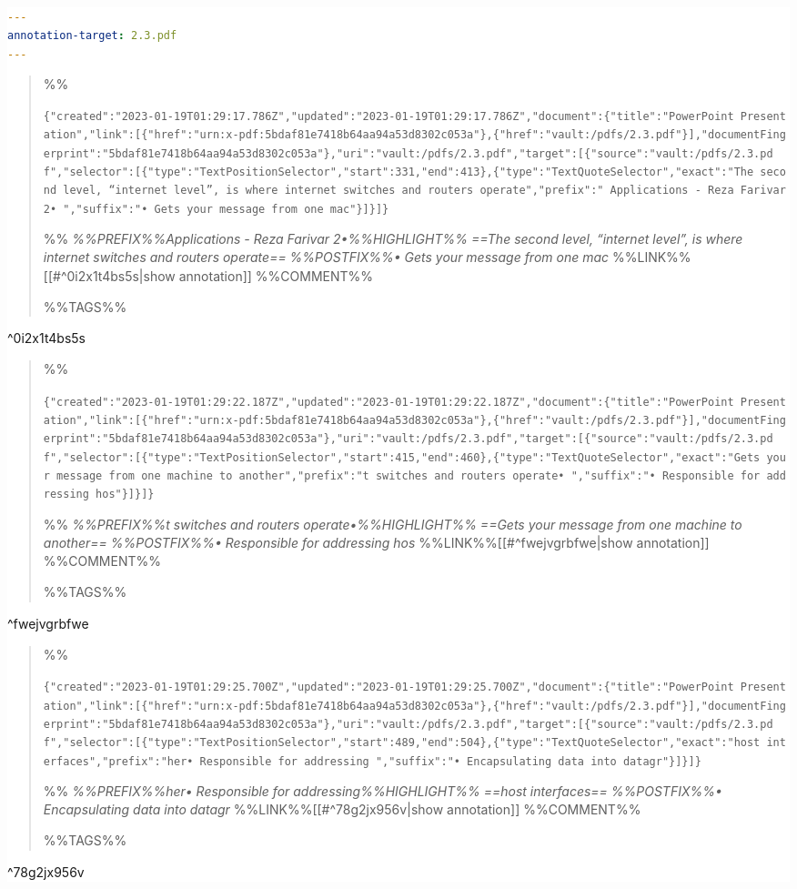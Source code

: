 ```yaml
---
annotation-target: 2.3.pdf
---
```


>%%
>```annotation-json
>{"created":"2023-01-19T01:29:17.786Z","updated":"2023-01-19T01:29:17.786Z","document":{"title":"PowerPoint Presentation","link":[{"href":"urn:x-pdf:5bdaf81e7418b64aa94a53d8302c053a"},{"href":"vault:/pdfs/2.3.pdf"}],"documentFingerprint":"5bdaf81e7418b64aa94a53d8302c053a"},"uri":"vault:/pdfs/2.3.pdf","target":[{"source":"vault:/pdfs/2.3.pdf","selector":[{"type":"TextPositionSelector","start":331,"end":413},{"type":"TextQuoteSelector","exact":"The second level, “internet level”, is where internet switches and routers operate","prefix":" Applications - Reza Farivar 2• ","suffix":"• Gets your message from one mac"}]}]}
>```
>%%
>*%%PREFIX%%Applications - Reza Farivar 2•%%HIGHLIGHT%% ==The second level, “internet level”, is where internet switches and routers operate== %%POSTFIX%%• Gets your message from one mac*
>%%LINK%%[[#^0i2x1t4bs5s|show annotation]]
>%%COMMENT%%
>
>%%TAGS%%
>
^0i2x1t4bs5s


>%%
>```annotation-json
>{"created":"2023-01-19T01:29:22.187Z","updated":"2023-01-19T01:29:22.187Z","document":{"title":"PowerPoint Presentation","link":[{"href":"urn:x-pdf:5bdaf81e7418b64aa94a53d8302c053a"},{"href":"vault:/pdfs/2.3.pdf"}],"documentFingerprint":"5bdaf81e7418b64aa94a53d8302c053a"},"uri":"vault:/pdfs/2.3.pdf","target":[{"source":"vault:/pdfs/2.3.pdf","selector":[{"type":"TextPositionSelector","start":415,"end":460},{"type":"TextQuoteSelector","exact":"Gets your message from one machine to another","prefix":"t switches and routers operate• ","suffix":"• Responsible for addressing hos"}]}]}
>```
>%%
>*%%PREFIX%%t switches and routers operate•%%HIGHLIGHT%% ==Gets your message from one machine to another== %%POSTFIX%%• Responsible for addressing hos*
>%%LINK%%[[#^fwejvgrbfwe|show annotation]]
>%%COMMENT%%
>
>%%TAGS%%
>
^fwejvgrbfwe


>%%
>```annotation-json
>{"created":"2023-01-19T01:29:25.700Z","updated":"2023-01-19T01:29:25.700Z","document":{"title":"PowerPoint Presentation","link":[{"href":"urn:x-pdf:5bdaf81e7418b64aa94a53d8302c053a"},{"href":"vault:/pdfs/2.3.pdf"}],"documentFingerprint":"5bdaf81e7418b64aa94a53d8302c053a"},"uri":"vault:/pdfs/2.3.pdf","target":[{"source":"vault:/pdfs/2.3.pdf","selector":[{"type":"TextPositionSelector","start":489,"end":504},{"type":"TextQuoteSelector","exact":"host interfaces","prefix":"her• Responsible for addressing ","suffix":"• Encapsulating data into datagr"}]}]}
>```
>%%
>*%%PREFIX%%her• Responsible for addressing%%HIGHLIGHT%% ==host interfaces== %%POSTFIX%%• Encapsulating data into datagr*
>%%LINK%%[[#^78g2jx956v|show annotation]]
>%%COMMENT%%
>
>%%TAGS%%
>
^78g2jx956v
